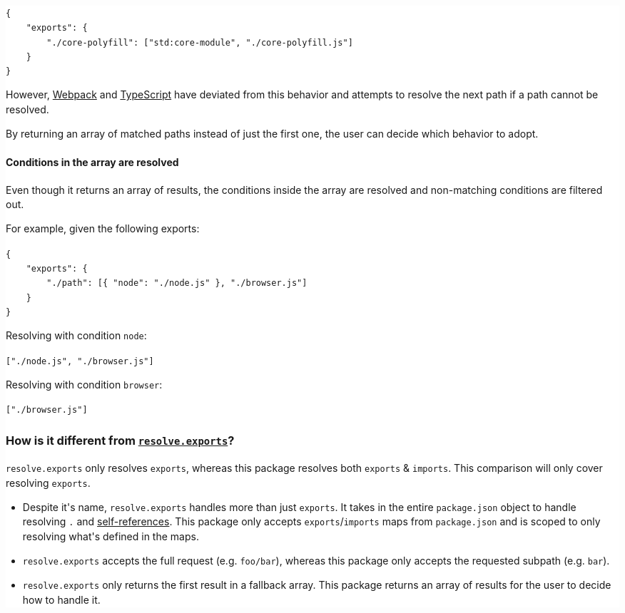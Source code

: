 ```json5
{
    "exports": {
        "./core-polyfill": ["std:core-module", "./core-polyfill.js"]
    }
}
```

However, [Webpack](https://webpack.js.org/guides/package-exports/#alternatives) and [TypeScript](https://github.com/microsoft/TypeScript/blob/71e852922888337ef51a0e48416034a94a6c34d9/src/compiler/moduleSpecifiers.ts#L695) have deviated from this behavior and attempts to resolve the next path if a path cannot be resolved.

By returning an array of matched paths instead of just the first one, the user can decide which behavior to adopt.

#### Conditions in the array are resolved
Even though it returns an array of results, the conditions inside the array are resolved and non-matching conditions are filtered out.

For example, given the following exports:

```json5
{
    "exports": {
        "./path": [{ "node": "./node.js" }, "./browser.js"]
    }
}
```

Resolving with condition `node`:
```json5
["./node.js", "./browser.js"]
```

Resolving with condition `browser`:
```json5
["./browser.js"]
```

### How is it different from [`resolve.exports`](https://github.com/lukeed/resolve.exports)?

`resolve.exports` only resolves `exports`, whereas this package resolves both `exports` & `imports`. This comparison will only cover resolving `exports`.

- Despite it's name, `resolve.exports` handles more than just `exports`. It takes in the entire `package.json` object to handle resolving `.` and [self-references](https://nodejs.org/api/packages.html#self-referencing-a-package-using-its-name). This package only accepts `exports`/`imports` maps from `package.json` and is scoped to only resolving what's defined in the maps.

- `resolve.exports` accepts the full request (e.g. `foo/bar`), whereas this package only accepts the requested subpath (e.g. `bar`).

- `resolve.exports` only returns the first result in a fallback array. This package returns an array of results for the user to decide how to handle it.
